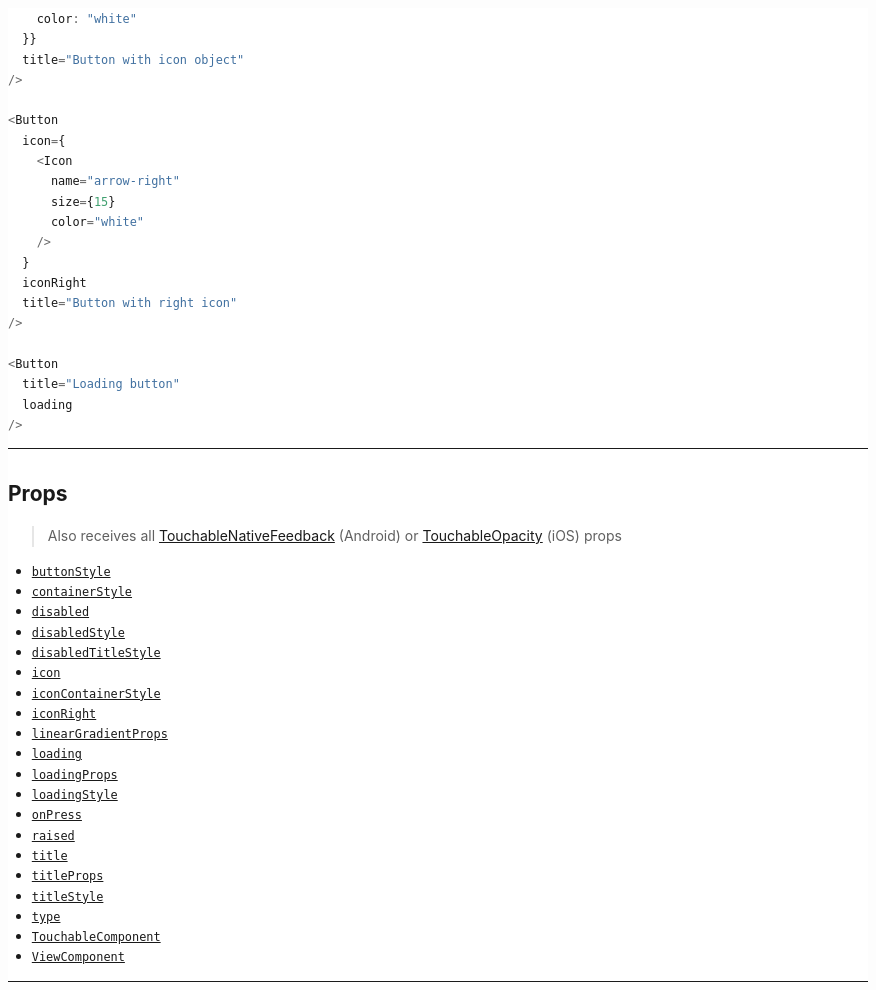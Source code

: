 ```js
    color: "white"
  }}
  title="Button with icon object"
/>

<Button
  icon={
    <Icon
      name="arrow-right"
      size={15}
      color="white"
    />
  }
  iconRight
  title="Button with right icon"
/>

<Button
  title="Loading button"
  loading
/>
```

---

## Props

> Also receives all
> [TouchableNativeFeedback](http://facebook.github.io/react-native/docs/touchablenativefeedback.html#props)
> (Android) or
> [TouchableOpacity](http://facebook.github.io/react-native/docs/touchableopacity.html#props)
> (iOS) props

- [`buttonStyle`](#buttonstyle)
- [`containerStyle`](#containerstyle)
- [`disabled`](#disabled)
- [`disabledStyle`](#disabledstyle)
- [`disabledTitleStyle`](#disabledtitlestyle)
- [`icon`](#icon)
- [`iconContainerStyle`](#iconcontainerstyle)
- [`iconRight`](#iconright)
- [`linearGradientProps`](#lineargradientprops)
- [`loading`](#loading)
- [`loadingProps`](#loadingprops)
- [`loadingStyle`](#loadingstyle)
- [`onPress`](#onpress)
- [`raised`](#raised)
- [`title`](#title)
- [`titleProps`](#titleprops)
- [`titleStyle`](#titlestyle)
- [`type`](#type)
- [`TouchableComponent`](#touchablecomponent)
- [`ViewComponent`](#viewcomponent)

---